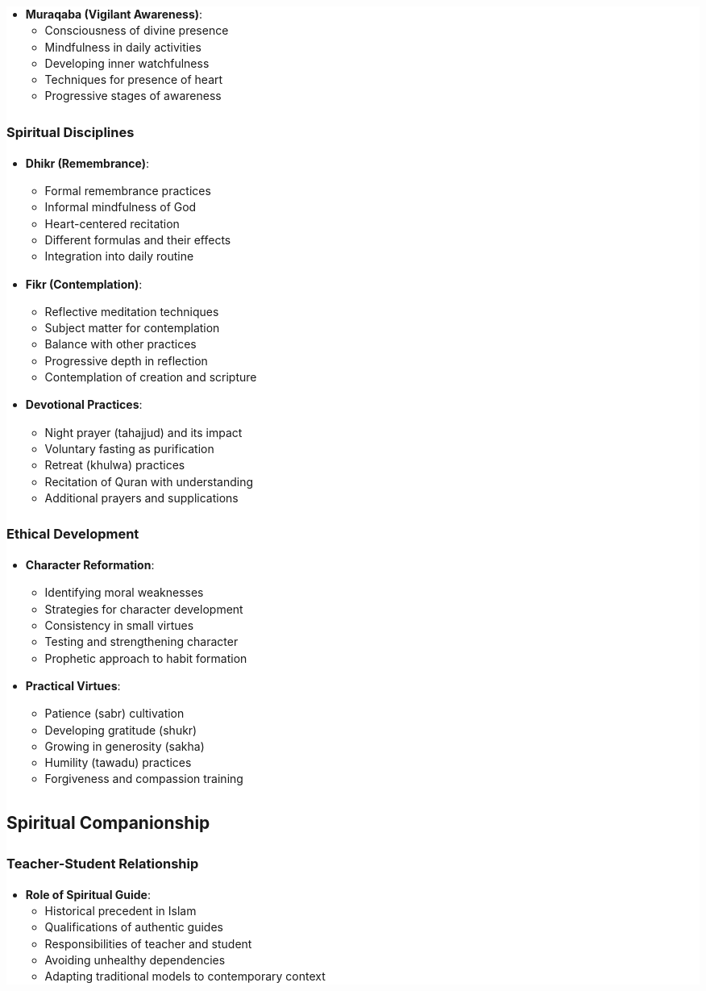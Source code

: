- **Muraqaba (Vigilant Awareness)**:
  - Consciousness of divine presence
  - Mindfulness in daily activities
  - Developing inner watchfulness
  - Techniques for presence of heart
  - Progressive stages of awareness

### Spiritual Disciplines
- **Dhikr (Remembrance)**:
  - Formal remembrance practices
  - Informal mindfulness of God
  - Heart-centered recitation
  - Different formulas and their effects
  - Integration into daily routine

- **Fikr (Contemplation)**:
  - Reflective meditation techniques
  - Subject matter for contemplation
  - Balance with other practices
  - Progressive depth in reflection
  - Contemplation of creation and scripture

- **Devotional Practices**:
  - Night prayer (tahajjud) and its impact
  - Voluntary fasting as purification
  - Retreat (khulwa) practices
  - Recitation of Quran with understanding
  - Additional prayers and supplications

### Ethical Development
- **Character Reformation**:
  - Identifying moral weaknesses
  - Strategies for character development
  - Consistency in small virtues
  - Testing and strengthening character
  - Prophetic approach to habit formation

- **Practical Virtues**:
  - Patience (sabr) cultivation
  - Developing gratitude (shukr)
  - Growing in generosity (sakha)
  - Humility (tawadu) practices
  - Forgiveness and compassion training

## Spiritual Companionship

### Teacher-Student Relationship
- **Role of Spiritual Guide**:
  - Historical precedent in Islam
  - Qualifications of authentic guides
  - Responsibilities of teacher and student
  - Avoiding unhealthy dependencies
  - Adapting traditional models to contemporary context
